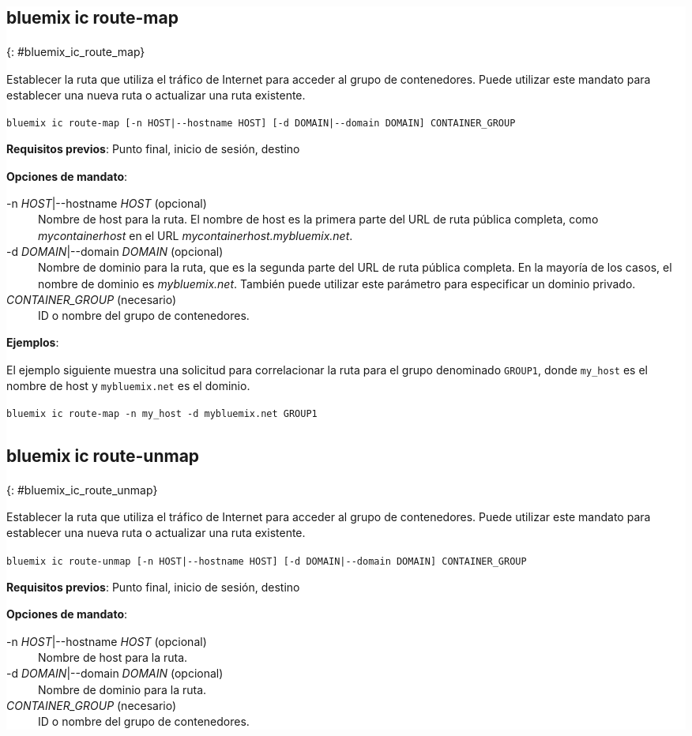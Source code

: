 
## bluemix ic route-map
{: #bluemix_ic_route_map}

Establecer la ruta que utiliza el tráfico de Internet para acceder al grupo de contenedores. Puede utilizar este mandato para establecer una nueva ruta o actualizar una ruta existente.

```
bluemix ic route-map [-n HOST|--hostname HOST] [-d DOMAIN|--domain DOMAIN] CONTAINER_GROUP
```

<strong>Requisitos previos</strong>:  Punto final, inicio de sesión, destino

<strong>Opciones de mandato</strong>:

   <dl>
   <dt>-n <i>HOST</i>|--hostname <i>HOST</i> (opcional)</dt>
   <dd>Nombre de host para la ruta. El nombre de host es la primera parte del URL de ruta pública completa, como <i>mycontainerhost</i> en el URL <i>mycontainerhost.mybluemix.net</i>.</dd>
   <dt>-d <i>DOMAIN</i>|--domain <i>DOMAIN</i> (opcional)</dt>
   <dd>Nombre de dominio para la ruta, que es la segunda parte del URL de ruta pública completa. En la mayoría de los casos, el nombre de dominio es <i>mybluemix.net</i>. También puede utilizar este parámetro para especificar un dominio privado.</dd>
   <dt><i>CONTAINER_GROUP</i> (necesario)</dt>
   <dd>ID o nombre del grupo de contenedores.</dd>
   </dl>

<strong>Ejemplos</strong>:

El ejemplo siguiente muestra una solicitud para correlacionar la ruta para el grupo denominado `GROUP1`, donde `my_host` es el nombre de host y `mybluemix.net` es el dominio.
```
bluemix ic route-map -n my_host -d mybluemix.net GROUP1
```


## bluemix ic route-unmap
{: #bluemix_ic_route_unmap}

Establecer la ruta que utiliza el tráfico de Internet para acceder al grupo de contenedores. Puede utilizar este mandato para establecer una nueva ruta o actualizar una ruta existente.

```
bluemix ic route-unmap [-n HOST|--hostname HOST] [-d DOMAIN|--domain DOMAIN] CONTAINER_GROUP
```

<strong>Requisitos previos</strong>:  Punto final, inicio de sesión, destino

<strong>Opciones de mandato</strong>:

   <dl>
   <dt>-n <i>HOST</i>|--hostname <i>HOST</i> (opcional)</dt>
   <dd>Nombre de host para la ruta.</dd>
   <dt>-d <i>DOMAIN</i>|--domain <i>DOMAIN</i> (opcional)</dt>
   <dd>Nombre de dominio para la ruta.</dd>
   <dt><i>CONTAINER_GROUP</i> (necesario)</dt>
   <dd>ID o nombre del grupo de contenedores.</dd>
   </dl>
